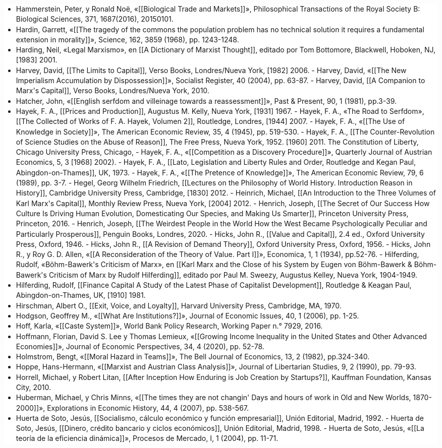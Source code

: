 - Hammerstein, Peter, y Ronald Noë, «[[Biological Trade and Markets]]», Philosophical Transactions of the Royal Society B: Biological Sciences, 371, 1687(2016), 20150101.
- Hardin, Garrett, «[[The tragedy of the commons the population problem has no technical solution it requires a fundamental extension in morality]]», Science, 162, 3859 (1968), pp. 1243-1248.
- Harding, Neil, «Legal Marxismo», en [[A Dictionary of Marxist Thought]], editado por Tom Bottomore, Blackwell, Hoboken, NJ, [1983] 2001.
- Harvey, David, [[The Limits to Capital]], Verso Books, Londres/Nueva York, [1982] 2006.
﻿﻿- Harvey, David, «[[The New Imperialism Accumulation by Dispossession]]», Socialist Register, 40 (2004), pp. 63-87.
﻿﻿- Harvey, David, [[A Companion to Marx's Capital]], Verso Books, Londres/Nueva York, 2010.
- Hatcher, John, «[[English serfdom and villeinage towards a reassessment]]», Past & Present, 90, 1 (1981), pp.3-39.
- Hayek, F. A., [[Prices and Production]], Augustus M. Kelly, Nueva York, [1931] 1967.
﻿﻿- Hayek, F. A., «The Road to Serfdom», [[The Collected of Works of F. A. Hayek, Volumen 2]], Routledge, Londres, [1944] 2007.
﻿﻿- Hayek, F. A., «[[The Use of Knowledge in Society]]», The American Economic Review, 35, 4 (1945), pp. 519-530.
﻿﻿- Hayek, F. A., [[The Counter-Revolution of Science Studies on the Abuse of Reason]], The Free Press, Nueva York, 1952. [1960] 2011. The Constitution of Liberty, Chicago University Press, Chicago,
﻿﻿- Hayek, F. A., «[[Competition as a Discovery Procedure]]», Quarterly Journal of Austrian Economics, 5, 3 [1968] 2002).
﻿﻿- Hayek, F. A., [[Lato, Legislation and Liberty Rules and Order, Routledge and Kegan Paul, Abingdon-on-Thames]], UK, 1973.
﻿﻿- Hayek, F. A., «[[The Pretence of Knowledge]]», The American Economic Review, 79, 6 (1989), pp. 3-7. 
﻿﻿- Hegel, Georg Wilhelm Friedrich, [[Lectures on the Philosophy of World History. Introduction Reason in History]], Cambridge University Press, Cambridge, [1830] 2012.
﻿﻿- Heinrich, Michael, [[An Introduction to the Three Volumes of Karl Marx's Capital]], Monthly Review Press, Nueva York, [2004] 2012.
﻿﻿- Henrich, Joseph, [[The Secret of Our Success How Culture Is Driving Human Evolution, Domesticating Our Species, and Making Us Smarter]], Princeton University Press, Princeton, 2016.
﻿﻿- Henrich, Joseph, [[The Weirdest People in the World How the West Became Psychologically Peculiar and Particularly Prosperous]], Penguin Books, Londres, 2020.
﻿﻿- Hicks, John R., [[Value and Capital]], 2.4 ed., Oxford University Press, Oxford, 1946.
﻿﻿- Hicks, John R., [[A Revision of Demand Theory]], Oxford University Press, Oxford, 1956.
﻿﻿- Hicks, John R., y Roy G. D. Allen, «[[A Reconsideration of the Theory of Value. Part I]]», Economica, 1, 1 (1934), pp.52-76.
﻿﻿- Hilferding, Rudolf, «Böhm-Bawerk's Criticism of Marx», en [[Karl Marx and the Close of his System by Eugen von Böhm-Bawerk & Böhm-Bawerk's Criticism of Marx by Rudolf Hilferding]], editado por Paul M. Sweezy, Augustus Kelley, Nueva York, 1904-1949.
- Hilferding, Rudolf, [[Finance Capital A Study of the Latest Phase of Capitalist Development]], Routledge & Keagan Paul, Abingdon-on-Thames, UK, [1910] 1981.
- Hirschman, Albert O., [[Exit, Voice, and Loyalty]], Harvard University Press, Cambridge, MA, 1970.
- Hodgson, Geoffrey M., «[[What Are Institutions?]]», Journal of Economic Issues, 40, 1 (2006), pp. 1-25.
- Hoff, Karla, «[[Caste System]]», World Bank Policy Research, Working Paper n.° 7929, 2016.
- Hoffmann, Florian, David S. Lee y Thomas Lemieux, «[[Growing Income Inequality in the United States and Other Advanced Economies]]», Journal of Economic Perspectives, 34, 4 (2020), pp. 52-78.
- Holmstrom, Bengt, «[[Moral Hazard in Teams]]», The Bell Journal of Economics, 13, 2 (1982), pp.324-340.
- Hoppe, Hans-Hermann, «[[Marxist and Austrian Class Analysis]]», Journal of Libertarian Studies, 9, 2 (1990), pp. 79-93.
- Horrell, Michael, y Robert Litan, [[After Inception How Enduring is Job Creation by Startups?]], Kauffman Foundation, Kansas City, 2010.
- Huberman, Michael, y Chris Minns, «[[The times they are not changin' Days and hours of work in Old and New Worlds, 1870-2000]]», Explorations in Economic History, 44, 4 (2007), pp. 538-567.
- Huerta de Soto, Jesús, [[Socialismo, cálculo económico y función empresarial]], Unión Editorial, Madrid, 1992.
﻿﻿- Huerta de Soto, Jesús, [[Dinero, crédito bancario y ciclos económicos]], Unión Editorial, Madrid, 1998.
﻿﻿- Huerta de Soto, Jesús, «[[La teoría de la eficiencia dinámica]]», Procesos de Mercado, I, 1 (2004), pp. 11-71.